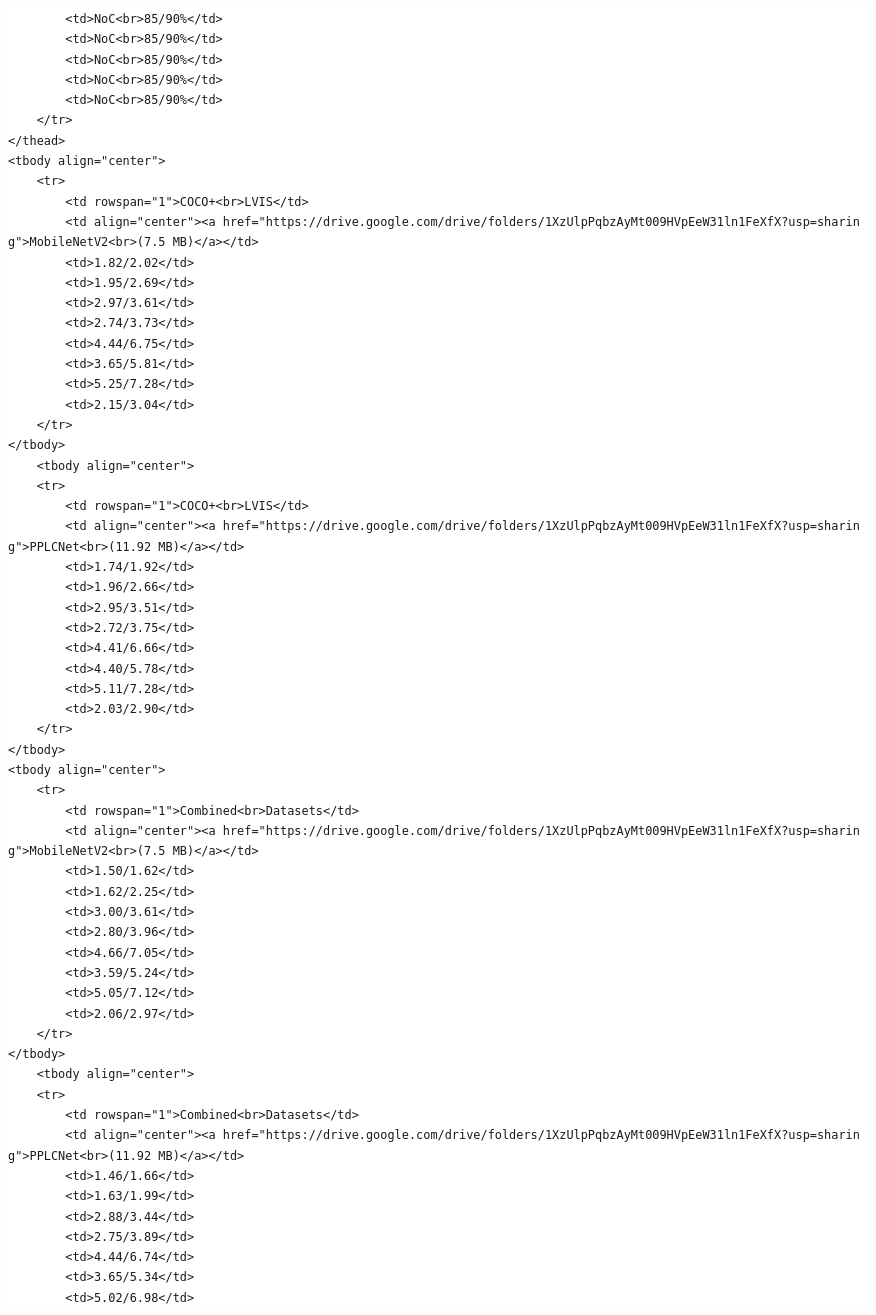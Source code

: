             <td>NoC<br>85/90%</td>
            <td>NoC<br>85/90%</td>
            <td>NoC<br>85/90%</td>
            <td>NoC<br>85/90%</td>
            <td>NoC<br>85/90%</td>
        </tr>
    </thead>
    <tbody align="center">
        <tr>
            <td rowspan="1">COCO+<br>LVIS</td>
            <td align="center"><a href="https://drive.google.com/drive/folders/1XzUlpPqbzAyMt009HVpEeW31ln1FeXfX?usp=sharing">MobileNetV2<br>(7.5 MB)</a></td>
            <td>1.82/2.02</td>
            <td>1.95/2.69</td>
            <td>2.97/3.61</td>
            <td>2.74/3.73</td>
            <td>4.44/6.75</td>
            <td>3.65/5.81</td>
            <td>5.25/7.28</td>
            <td>2.15/3.04</td>
        </tr>
    </tbody>
        <tbody align="center">
        <tr>
            <td rowspan="1">COCO+<br>LVIS</td>
            <td align="center"><a href="https://drive.google.com/drive/folders/1XzUlpPqbzAyMt009HVpEeW31ln1FeXfX?usp=sharing">PPLCNet<br>(11.92 MB)</a></td>
            <td>1.74/1.92</td>
            <td>1.96/2.66</td>
            <td>2.95/3.51</td>
            <td>2.72/3.75</td>
            <td>4.41/6.66</td>
            <td>4.40/5.78</td>
            <td>5.11/7.28</td>
            <td>2.03/2.90</td>
        </tr>
    </tbody>
    <tbody align="center">
        <tr>
            <td rowspan="1">Combined<br>Datasets</td>
            <td align="center"><a href="https://drive.google.com/drive/folders/1XzUlpPqbzAyMt009HVpEeW31ln1FeXfX?usp=sharing">MobileNetV2<br>(7.5 MB)</a></td>
            <td>1.50/1.62</td>
            <td>1.62/2.25</td>
            <td>3.00/3.61</td>
            <td>2.80/3.96</td>
            <td>4.66/7.05</td>
            <td>3.59/5.24</td>
            <td>5.05/7.12</td>
            <td>2.06/2.97</td>
        </tr>
    </tbody>
        <tbody align="center">
        <tr>
            <td rowspan="1">Combined<br>Datasets</td>
            <td align="center"><a href="https://drive.google.com/drive/folders/1XzUlpPqbzAyMt009HVpEeW31ln1FeXfX?usp=sharing">PPLCNet<br>(11.92 MB)</a></td>
            <td>1.46/1.66</td>
            <td>1.63/1.99</td>
            <td>2.88/3.44</td>
            <td>2.75/3.89</td>
            <td>4.44/6.74</td>
            <td>3.65/5.34</td>
            <td>5.02/6.98</td>